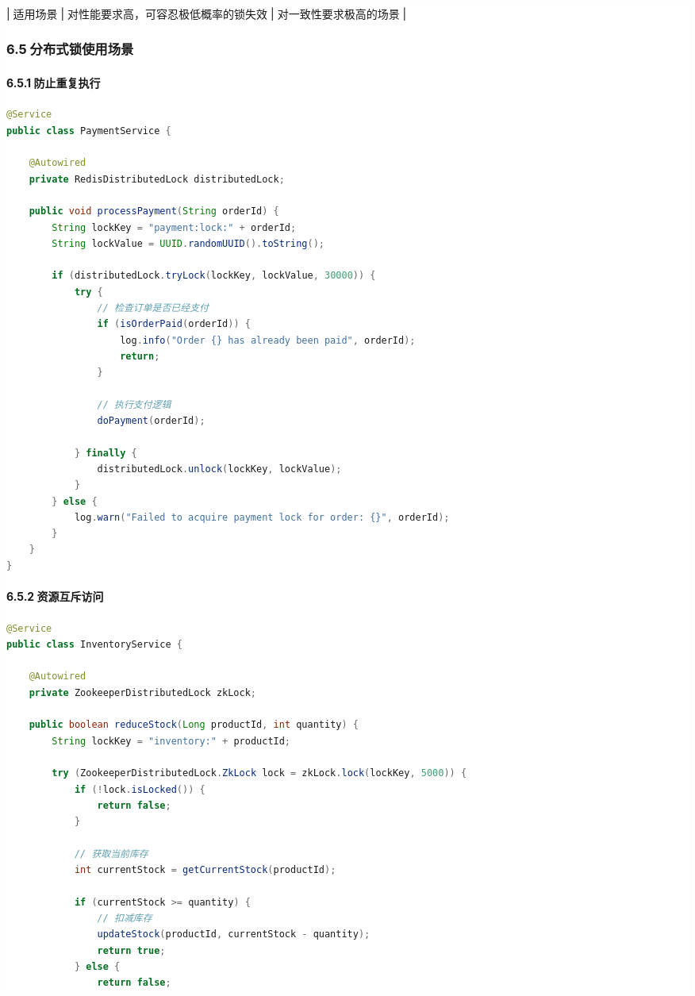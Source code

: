 | 适用场景   | 对性能要求高，可容忍极低概率的锁失效 | 对一致性要求极高的场景 |

### 6.5 分布式锁使用场景

#### 6.5.1 防止重复执行

```java
@Service
public class PaymentService {

    @Autowired
    private RedisDistributedLock distributedLock;

    public void processPayment(String orderId) {
        String lockKey = "payment:lock:" + orderId;
        String lockValue = UUID.randomUUID().toString();

        if (distributedLock.tryLock(lockKey, lockValue, 30000)) {
            try {
                // 检查订单是否已经支付
                if (isOrderPaid(orderId)) {
                    log.info("Order {} has already been paid", orderId);
                    return;
                }

                // 执行支付逻辑
                doPayment(orderId);

            } finally {
                distributedLock.unlock(lockKey, lockValue);
            }
        } else {
            log.warn("Failed to acquire payment lock for order: {}", orderId);
        }
    }
}
```

#### 6.5.2 资源互斥访问

```java
@Service
public class InventoryService {

    @Autowired
    private ZookeeperDistributedLock zkLock;

    public boolean reduceStock(Long productId, int quantity) {
        String lockKey = "inventory:" + productId;

        try (ZookeeperDistributedLock.ZkLock lock = zkLock.lock(lockKey, 5000)) {
            if (!lock.isLocked()) {
                return false;
            }

            // 获取当前库存
            int currentStock = getCurrentStock(productId);

            if (currentStock >= quantity) {
                // 扣减库存
                updateStock(productId, currentStock - quantity);
                return true;
            } else {
                return false;
```